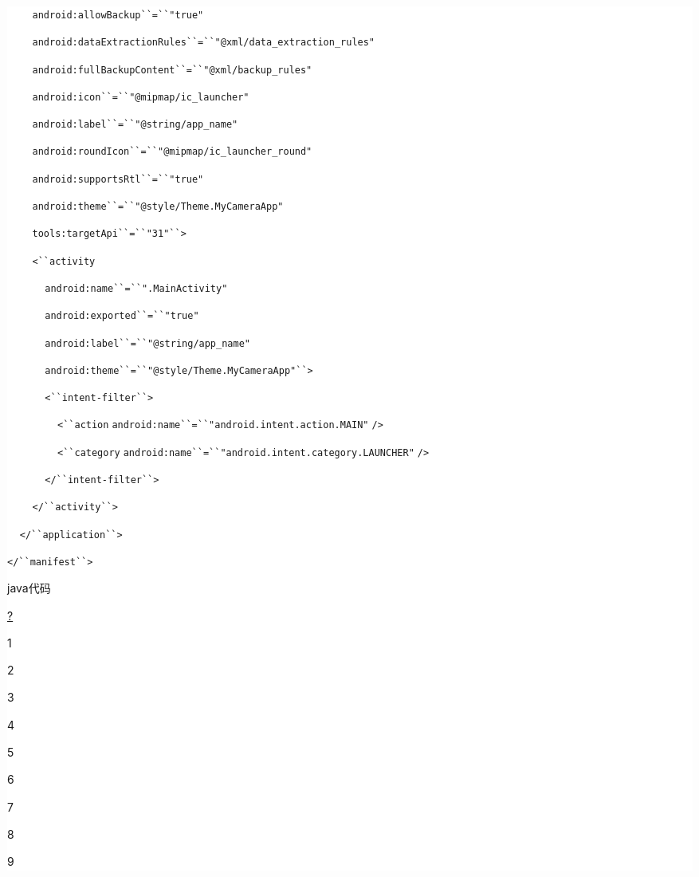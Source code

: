         `android:allowBackup``=``"true"`

        `android:dataExtractionRules``=``"@xml/data_extraction_rules"`

        `android:fullBackupContent``=``"@xml/backup_rules"`

        `android:icon``=``"@mipmap/ic_launcher"`

        `android:label``=``"@string/app_name"`

        `android:roundIcon``=``"@mipmap/ic_launcher_round"`

        `android:supportsRtl``=``"true"`

        `android:theme``=``"@style/Theme.MyCameraApp"`

        `tools:targetApi``=``"31"``>`

        `<``activity`

            `android:name``=``".MainActivity"`

            `android:exported``=``"true"`

            `android:label``=``"@string/app_name"`

            `android:theme``=``"@style/Theme.MyCameraApp"``>`

            `<``intent-filter``>`

                `<``action` `android:name``=``"android.intent.action.MAIN"` `/>`

                `<``category` `android:name``=``"android.intent.category.LAUNCHER"` `/>`

            `</``intent-filter``>`

        `</``activity``>`

    `</``application``>`

`</``manifest``>`

  

java代码

[?](#)

1

2

3

4

5

6

7

8

9
